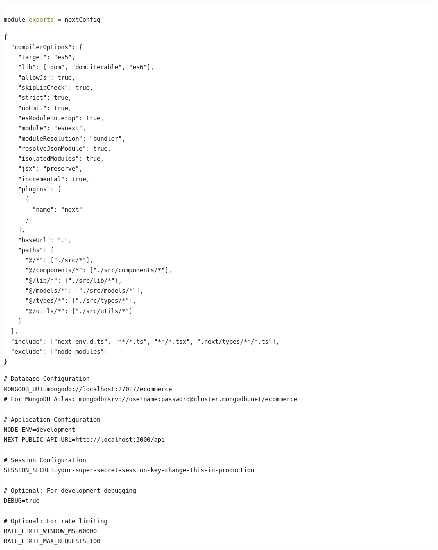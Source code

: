 ```javascript

module.exports = nextConfig
```

```jsonc
{
  "compilerOptions": {
    "target": "es5",
    "lib": ["dom", "dom.iterable", "es6"],
    "allowJs": true,
    "skipLibCheck": true,
    "strict": true,
    "noEmit": true,
    "esModuleInterop": true,
    "module": "esnext",
    "moduleResolution": "bundler",
    "resolveJsonModule": true,
    "isolatedModules": true,
    "jsx": "preserve",
    "incremental": true,
    "plugins": [
      {
        "name": "next"
      }
    ],
    "baseUrl": ".",
    "paths": {
      "@/*": ["./src/*"],
      "@/components/*": ["./src/components/*"],
      "@/lib/*": ["./src/lib/*"],
      "@/models/*": ["./src/models/*"],
      "@/types/*": ["./src/types/*"],
      "@/utils/*": ["./src/utils/*"]
    }
  },
  "include": ["next-env.d.ts", "**/*.ts", "**/*.tsx", ".next/types/**/*.ts"],
  "exclude": ["node_modules"]
}
```

```plaintext
# Database Configuration
MONGODB_URI=mongodb://localhost:27017/ecommerce
# For MongoDB Atlas: mongodb+srv://username:password@cluster.mongodb.net/ecommerce

# Application Configuration
NODE_ENV=development
NEXT_PUBLIC_API_URL=http://localhost:3000/api

# Session Configuration
SESSION_SECRET=your-super-secret-session-key-change-this-in-production

# Optional: For development debugging
DEBUG=true

# Optional: For rate limiting
RATE_LIMIT_WINDOW_MS=60000
RATE_LIMIT_MAX_REQUESTS=100
```
